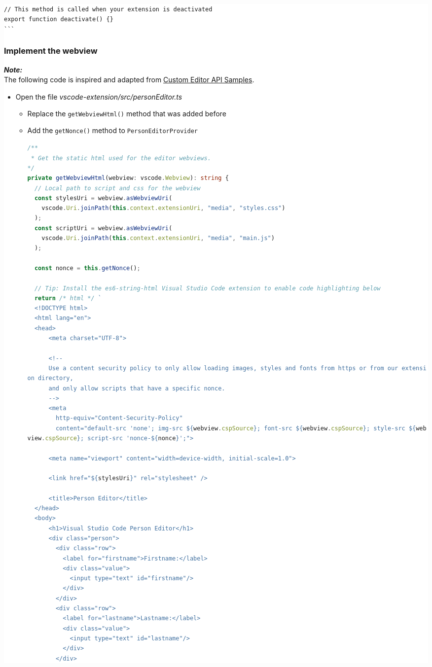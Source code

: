     // This method is called when your extension is deactivated
    export function deactivate() {}
    ```

### Implement the webview

_**Note:**_  
The following code is inspired and adapted from [Custom Editor API Samples](https://github.com/microsoft/vscode-extension-samples/tree/main/custom-editor-sample).

- Open the file _vscode-extension/src/personEditor.ts_

  - Replace the `getWebviewHtml()` method that was added before
  - Add the `getNonce()` method to `PersonEditorProvider`

    ```typescript
    /**
     * Get the static html used for the editor webviews.
    */
    private getWebviewHtml(webview: vscode.Webview): string {
      // Local path to script and css for the webview
      const stylesUri = webview.asWebviewUri(
        vscode.Uri.joinPath(this.context.extensionUri, "media", "styles.css")
      );
      const scriptUri = webview.asWebviewUri(
        vscode.Uri.joinPath(this.context.extensionUri, "media", "main.js")
      );

      const nonce = this.getNonce();

      // Tip: Install the es6-string-html Visual Studio Code extension to enable code highlighting below
      return /* html */ `
      <!DOCTYPE html>
      <html lang="en">
      <head>
          <meta charset="UTF-8">

          <!--
          Use a content security policy to only allow loading images, styles and fonts from https or from our extension directory,
          and only allow scripts that have a specific nonce.
          -->
          <meta
            http-equiv="Content-Security-Policy"
            content="default-src 'none'; img-src ${webview.cspSource}; font-src ${webview.cspSource}; style-src ${webview.cspSource}; script-src 'nonce-${nonce}';">

          <meta name="viewport" content="width=device-width, initial-scale=1.0">

          <link href="${stylesUri}" rel="stylesheet" />

          <title>Person Editor</title>
      </head>
      <body>
          <h1>Visual Studio Code Person Editor</h1>
          <div class="person">
            <div class="row">
              <label for="firstname">Firstname:</label>
              <div class="value">
                <input type="text" id="firstname"/>
              </div>
            </div>
            <div class="row">
              <label for="lastname">Lastname:</label>
              <div class="value">
                <input type="text" id="lastname"/>
              </div>
            </div>